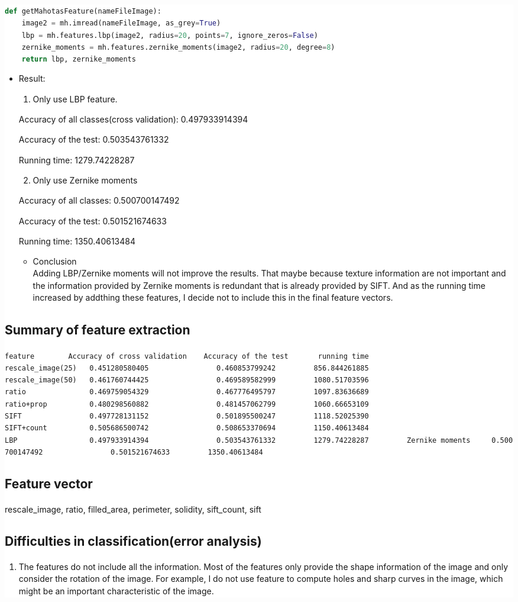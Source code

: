 
```python
def getMahotasFeature(nameFileImage):
    image2 = mh.imread(nameFileImage, as_grey=True)
    lbp = mh.features.lbp(image2, radius=20, points=7, ignore_zeros=False)
    zernike_moments = mh.features.zernike_moments(image2, radius=20, degree=8)
    return lbp, zernike_moments
```

* Result:   
    1. Only use LBP feature.
    
    Accuracy of all classes(cross validation): 0.497933914394
    
    Accuracy of the test: 0.503543761332
    
    Running time: 1279.74228287
   
    2. Only use Zernike moments  
    
    Accuracy of all classes: 0.500700147492
    
    Accuracy of the test: 0.501521674633
    
    Running time: 1350.40613484
    
    
  * Conclusion   
    Adding LBP/Zernike moments will not improve the results. That maybe because texture information are not important and the information provided by Zernike moments is redundant that is already provided by SIFT. 
    And as the running time increased by addthing these features, I decide not to include this in the final feature vectors.
      

## Summary of feature extraction

    feature        Accuracy of cross validation    Accuracy of the test       running time
    rescale_image(25)   0.451280580405                0.460853799242         856.844261885
    rescale_image(50)   0.461760744425                0.469589582999         1080.51703596
    ratio               0.469759054329                0.467776495797         1097.83636689
    ratio+prop          0.480298560882                0.481457062799         1060.66653109
    SIFT                0.497728131152                0.501895500247         1118.52025390
    SIFT+count          0.505686500742                0.508653370694         1150.40613484
    LBP                 0.497933914394                0.503543761332         1279.74228287         Zernike moments     0.500700147492                0.501521674633         1350.40613484

## Feature vector
rescale_image, ratio, filled_area, perimeter, solidity, sift_count, sift

## Difficulties in classification(error analysis)

1. The features do not include all the information.
    Most of the features only provide the shape information of the image and only consider the rotation of the image. For example, I do not use feature to compute holes and sharp curves in the image, which might be an important characteristic of the image. 
    
